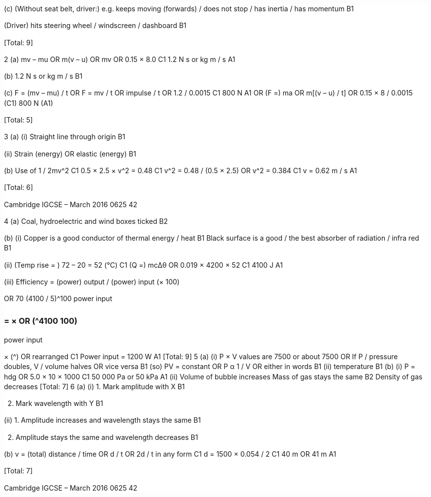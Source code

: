  (c) (Without seat belt, driver:) e.g. keeps moving (forwards) / does not stop / has inertia / has momentum B1 

 (Driver) hits steering wheel / windscreen / dashboard B1 

 [Total: 9] 

2 (a) mv – mu OR m(v – u) OR mv OR 0.15 × 8.0 C1 1.2 N s or kg m / s A1 

 (b) 1.2 N s or kg m / s B1 

 (c) F = (mv – mu) / t OR F = mv / t OR impulse / t OR 1.2 / 0.0015 C1 800 N A1 OR (F =) ma OR m[(v – u) / t] OR 0.15 × 8 / 0.0015 (C1) 800 N (A1) 

 [Total: 5] 

3 (a) (i) Straight line through origin B1 

 (ii) Strain (energy) OR elastic (energy) B1 

 (b) Use of 1 / 2mv^2 C1 0.5 × 2.5 × v^2 = 0.48 C1 v^2 = 0.48 / (0.5 × 2.5) OR v^2 = 0.384 C1 v = 0.62 m / s A1 

 [Total: 6] 


 Cambridge IGCSE – March 2016 0625 42 

4 (a) Coal, hydroelectric and wind boxes ticked B2 

 (b) (i) Copper is a good conductor of thermal energy / heat B1 Black surface is a good / the best absorber of radiation / infra red B1 

 (ii) (Temp rise = ) 72 – 20 = 52 (°C) C1 (Q =) mc∆θ OR 0.019 × 4200 × 52 C1 4100 J A1 

 (iii) Efficiency = (power) output / (power) input (× 100) 

 OR 70 (4100 / 5)^100 power input 

### = × OR (^4100 100) 

 power input 

× (^) OR rearranged C1 Power input = 1200 W A1 [Total: 9] 5 (a) (i) P × V values are 7500 or about 7500 OR If P / pressure doubles, V / volume halves OR vice versa B1 (so) PV = constant OR P α 1 / V OR either in words B1 (ii) temperature B1 (b) (i) P = hdg OR 5.0 × 10 × 1000 C1 50 000 Pa or 50 kPa A1 (ii) Volume of bubble increases Mass of gas stays the same B2 Density of gas decreases [Total: 7] 6 (a) (i) 1. Mark amplitude with X B1 

2. Mark wavelength with Y B1 

 (ii) 1. Amplitude increases and wavelength stays the same B1 

2. Amplitude stays the same and wavelength decreases B1 

 (b) v = (total) distance / time OR d / t OR 2d / t in any form C1 d = 1500 × 0.054 / 2 C1 40 m OR 41 m A1 

 [Total: 7] 


 Cambridge IGCSE – March 2016 0625 42 
